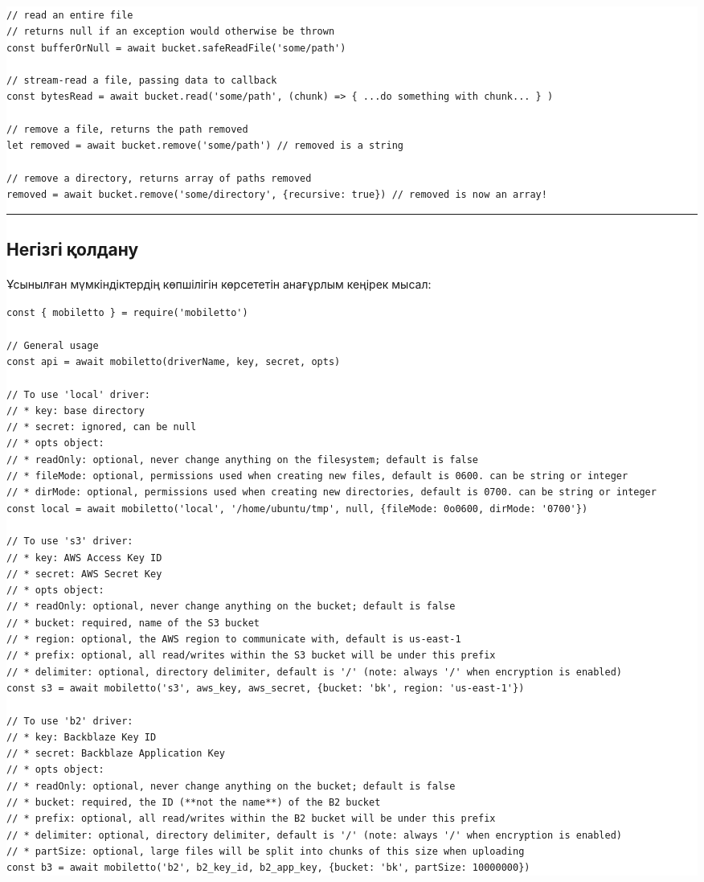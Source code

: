     // read an entire file
    // returns null if an exception would otherwise be thrown
    const bufferOrNull = await bucket.safeReadFile('some/path')

    // stream-read a file, passing data to callback
    const bytesRead = await bucket.read('some/path', (chunk) => { ...do something with chunk... } )

    // remove a file, returns the path removed
    let removed = await bucket.remove('some/path') // removed is a string

    // remove a directory, returns array of paths removed
    removed = await bucket.remove('some/directory', {recursive: true}) // removed is now an array!

 ----
 ## Негізгі қолдану
 Ұсынылған мүмкіндіктердің көпшілігін көрсететін анағұрлым кеңірек мысал:

    const { mobiletto } = require('mobiletto')

    // General usage
    const api = await mobiletto(driverName, key, secret, opts)

    // To use 'local' driver:
    // * key: base directory
    // * secret: ignored, can be null
    // * opts object:
    // * readOnly: optional, never change anything on the filesystem; default is false
    // * fileMode: optional, permissions used when creating new files, default is 0600. can be string or integer
    // * dirMode: optional, permissions used when creating new directories, default is 0700. can be string or integer
    const local = await mobiletto('local', '/home/ubuntu/tmp', null, {fileMode: 0o0600, dirMode: '0700'})

    // To use 's3' driver:
    // * key: AWS Access Key ID
    // * secret: AWS Secret Key
    // * opts object:
    // * readOnly: optional, never change anything on the bucket; default is false
    // * bucket: required, name of the S3 bucket
    // * region: optional, the AWS region to communicate with, default is us-east-1
    // * prefix: optional, all read/writes within the S3 bucket will be under this prefix
    // * delimiter: optional, directory delimiter, default is '/' (note: always '/' when encryption is enabled)
    const s3 = await mobiletto('s3', aws_key, aws_secret, {bucket: 'bk', region: 'us-east-1'})

    // To use 'b2' driver:
    // * key: Backblaze Key ID
    // * secret: Backblaze Application Key
    // * opts object:
    // * readOnly: optional, never change anything on the bucket; default is false
    // * bucket: required, the ID (**not the name**) of the B2 bucket
    // * prefix: optional, all read/writes within the B2 bucket will be under this prefix
    // * delimiter: optional, directory delimiter, default is '/' (note: always '/' when encryption is enabled)
    // * partSize: optional, large files will be split into chunks of this size when uploading
    const b3 = await mobiletto('b2', b2_key_id, b2_app_key, {bucket: 'bk', partSize: 10000000})
